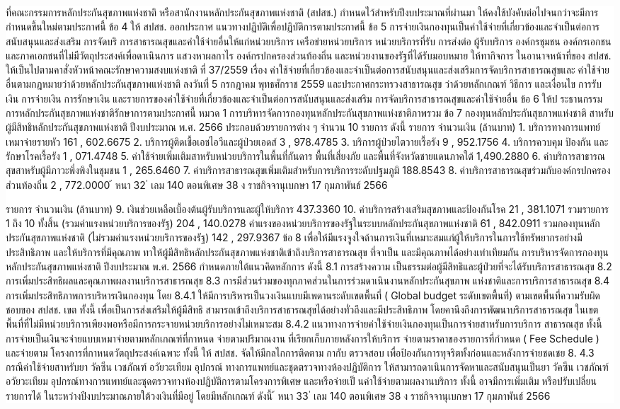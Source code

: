 ที่คณะกรรมการหลักประกันสุขภาพแห่งชาติ หรือสานักงานหลักประกันสุขภาพแห่งชาติ (สปสช.) กำหนดไว้สำหรับปีงบประมาณที่ผ่านมา ให้คงใช้บังคับต่อไปจนกว่าจะมีการกำหนดขึ้นใหม่ตามประกาศนี้ ข้อ 4 ให้ สปสช. ออกประกาศ แนวทางปฏิบัติเพื่อปฏิบัติการตามประกาศนี้ ข้อ 5 การจ่ายเงินกองทุนเป็นค่าใช้จ่ายที่เกี่ยวข้องและจำเป็นต่อการสนับสนุนและส่งเสริม การจัดบริ การสาธารณสุขและค่าใช้จ่ายอื่นให้แก่หน่วยบริการ เครือข่ายหน่วยบริการ หน่วยบริการที่รับ การส่งต่อ ผู้รับบริการ องค์กรชุมชน องค์กรเอกชน และภาคเอกชนที่ไม่มีวัตถุประสงค์เพื่อดาเนินการ แสวงหาผลกาไร องค์กรปกครองส่วนท้องถิ่น และหน่วยงานของรัฐที่ได้รับมอบหมาย ให้ทากิจการ ในอานาจหน้าที่ของ สปสช. ให้เป็นไปตามคาสั่งหัวหน้าคณะรักษาความสงบแห่งชาติ ที่ 37/2559 เรื่อง ค่าใช้จ่ายที่เกี่ยวข้องและจำเป็นต่อการสนับสนุนและส่งเสริมการจัดบริการสาธารณสุขและ ค่าใช้จ่ายอื่นตามกฎหมายว่าด้วยหลักประกันสุขภาพแห่งชาติ ลงวันที่ 5 กรกฎาคม พุทธศักราช 2559 และประกาศกระทรวงสาธารณสุข ว่าด้วยหลักเกณฑ์ วิธีการ และเงื่อนไข การรับเงิน การจ่ายเงิน การรักษาเงิน และรายการของค่าใช้จ่ายที่เกี่ยวข้องและจำเป็นต่อการสนับสนุนและส่งเสริม การจัดบริการสาธารณสุขและค่าใช้จ่ายอื่น ข้อ 6 ให้ป ระธานกรรมการหลักประกันสุขภาพแห่งชาติรักษาการตามประกาศนี้ หมวด 1 การบริหารจัดการกองทุนหลักประกันสุขภาพแห่งชาติภาพรวม ข้อ 7 กองทุนหลักประกันสุขภาพแห่งชาติ สาหรับผู้มีสิทธิหลักประกันสุขภาพแห่งชาติ ปีงบประมาณ พ.ศ. 2566 ประกอบด้วยรายการต่าง ๆ จำนวน 10 รายการ ดังนี้ รายการ จำนวนเงิน (ล้านบาท) 1. บริการทางการแพทย์เหมาจ่ายรายหัว 161 , 602.6675 2. บริการผู้ติดเชื้อเอชไอวีและผู้ป่วยเอดส์ 3 , 978.4785 3. บริการผู้ป่วยไตวายเรื้อรัง 9 , 952.1756 4. บริการควบคุม ป้องกัน และรักษาโรคเรื้อรัง 1 , 071.4748 5. ค่าใช้จ่ายเพิ่มเติมสาหรับหน่วยบริการในพื้นที่กันดาร พื้นที่เสี่ยงภัย และพื้นที่จังหวัดชายแดนภาคใต้ 1,490.2880 6. ค่าบริการสาธารณสุขสาหรับผู้มีภาวะพึ่งพิงในชุมชน 1 , 265.6460 7. ค่าบริการสาธารณสุขเพิ่มเติมสำหรับการบริการระดับปฐมภูมิ 188.8543 8. ค่าบริการสาธารณสุขร่วมกับองค์กรปกครองส่วนท้องถิ่น 2 , 772.0000 ้ หนา 32 ่ เลม 140 ตอนพิเศษ 38 ง ราชกิจจานุเบกษา 17 กุมภาพันธ์ 2566

รายการ จำนวนเงิน (ล้านบาท) 9. เงินช่วยเหลือเบื้องต้นผู้รับบริการและผู้ให้บริการ 437.3360 10. ค่าบริการสร้างเสริมสุขภาพและป้องกันโรค 21 , 381.1071 รวมรายการ 1 ถึง 10 ทั้งสิ้น (รวมค่าแรงหน่วยบริการของรัฐ) 204 , 140.0278 ค่าแรงของหน่วยบริการของรัฐในระบบหลักประกันสุขภาพแห่งชาติ 61 , 842.0911 รวมกองทุนหลักประกันสุขภาพแห่งชาติ (ไม่รวมค่าแรงหน่วยบริการของรัฐ) 142 , 297.9367 ข้อ 8 เพื่อให้มีแรงจูงใจด้านการเงินที่เหมาะสมแก่ผู้ให้บริการในการใช้ทรัพยากรอย่างมีประสิทธิภาพ และให้บริการที่มีคุณภาพ ทาให้ผู้มีสิทธิหลักประกันสุขภาพแห่งชาติเข้าถึงบริการสาธารณสุข ที่จาเป็น และมีคุณภาพได้อย่างเท่าเทียมกัน การบริหารจัดการกองทุนหลักประกันสุขภาพแห่งชาติ ปีงบประมาณ พ.ศ. 2566 กำหนดภายใต้แนวคิดหลักการ ดังนี้ 8.1 การสร้างความ เป็นธรรมต่อผู้มีสิทธิและผู้ป่วยที่จะได้รับบริการสาธารณสุข 8.2 การเพิ่มประสิทธิผลและคุณภาพผลงานบริการสาธารณสุข 8.3 การมีส่วนร่วมของทุกภาคส่วนในการร่วมดาเนินงานหลักประกันสุขภาพ แห่งชาติและการบริการสาธารณสุข 8.4 การเพิ่มประสิทธิภาพการบริหารเงินกองทุน โดย 8.4.1 ให้มีการบริหารเป็นวงเงินแบบมีเพดานระดับเขตพื้นที่ ( Global budget ระดับเขตพื้นที่) ตามเขตพื้นที่ความรับผิดชอบของ สปสช. เขต ทั้งนี้ เพื่อเป็นการส่งเสริมให้ผู้มีสิทธิ สามารถเข้าถึงบริการสาธารณสุขได้อย่างทั่วถึงและมีประสิทธิภาพ โดยคานึงถึงการพัฒนาบริการสาธารณสุข ในเขตพื้นที่ที่ไม่มีหน่วยบริการเพียงพอหรือมีการกระจายหน่วยบริการอย่างไม่เหมาะสม 8.4.2 แนวทางการจ่ายค่าใช้จ่ายเงินกองทุนเป็นการจ่ายสาหรับการบริการ สาธารณสุข ทั้งนี้ การจ่ายเป็นเงินจะจ่ายแบบเหมาจ่ายตามหลักเกณฑ์ที่กาหนด จ่ายตามปริมาณงาน ที่เรียกเก็บภายหลังการให้บริการ จ่ายตามราคาของรายการที่กำหนด ( Fee Schedule ) และจ่ายตาม โครงการที่กาหนดวัตถุประสงค์เฉพาะ ทั้งนี้ ให้ สปสช. จัดให้มีกลไกการติดตาม กากับ ตรวจสอบ เพื่อป้องกันการทุจริตทั้งก่อนและหลังการจ่ายชดเชย 8. 4.3 กรณีค่าใช้จ่ายสาหรับยา วัคซีน เวชภัณฑ์ อวัยวะเทียม อุปกรณ์ ทางการแพทย์และชุดตรวจทางห้องปฏิบัติการ ให้สามารถดาเนินการจัดหาและสนับสนุนเป็นยา วัคซีน เวชภัณฑ์ อวัยวะเทียม อุปกรณ์ทางการแพทย์และชุดตรวจทางห้องปฏิบัติการตามโครงการพิเศษ และหรือจ่ายเป็ นค่าใช้จ่ายตามผลงานบริการ ทั้งนี้ อาจมีการเพิ่มเติม หรือปรับเปลี่ยนรายการได้ ในระหว่างปีงบประมาณภายใต้วงเงินที่มีอยู่ โดยมีหลักเกณฑ์ ดังนี้ ้ หนา 33 ่ เลม 140 ตอนพิเศษ 38 ง ราชกิจจานุเบกษา 17 กุมภาพันธ์ 2566

